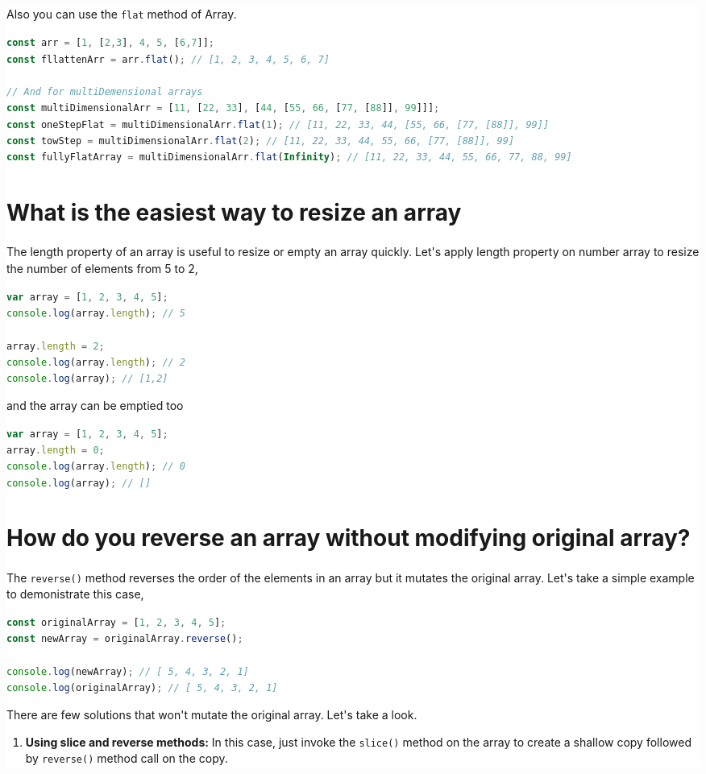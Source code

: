 Also you can use the `flat` method of Array.
     
```javascript
const arr = [1, [2,3], 4, 5, [6,7]];
const fllattenArr = arr.flat(); // [1, 2, 3, 4, 5, 6, 7]
     
// And for multiDemensional arrays
const multiDimensionalArr = [11, [22, 33], [44, [55, 66, [77, [88]], 99]]];
const oneStepFlat = multiDimensionalArr.flat(1); // [11, 22, 33, 44, [55, 66, [77, [88]], 99]]
const towStep = multiDimensionalArr.flat(2); // [11, 22, 33, 44, 55, 66, [77, [88]], 99]
const fullyFlatArray = multiDimensionalArr.flat(Infinity); // [11, 22, 33, 44, 55, 66, 77, 88, 99]
```

# What is the easiest way to resize an array

The length property of an array is useful to resize or empty an array quickly. Let's apply length property on number array to resize the number of elements from 5 to 2,

```javascript
var array = [1, 2, 3, 4, 5];
console.log(array.length); // 5

array.length = 2;
console.log(array.length); // 2
console.log(array); // [1,2]
```

and the array can be emptied too

```javascript
var array = [1, 2, 3, 4, 5];
array.length = 0;
console.log(array.length); // 0
console.log(array); // []
```

# How do you reverse an array without modifying original array?

The `reverse()` method reverses the order of the elements in an array but it mutates the original array. Let's take a simple example to demonistrate this case,

```javascript
const originalArray = [1, 2, 3, 4, 5];
const newArray = originalArray.reverse();

console.log(newArray); // [ 5, 4, 3, 2, 1]
console.log(originalArray); // [ 5, 4, 3, 2, 1]
```

There are few solutions that won't mutate the original array. Let's take a look.

1. **Using slice and reverse methods:**
In this case, just invoke the `slice()` method on the array to create a shallow copy followed by `reverse()` method call on the copy.
